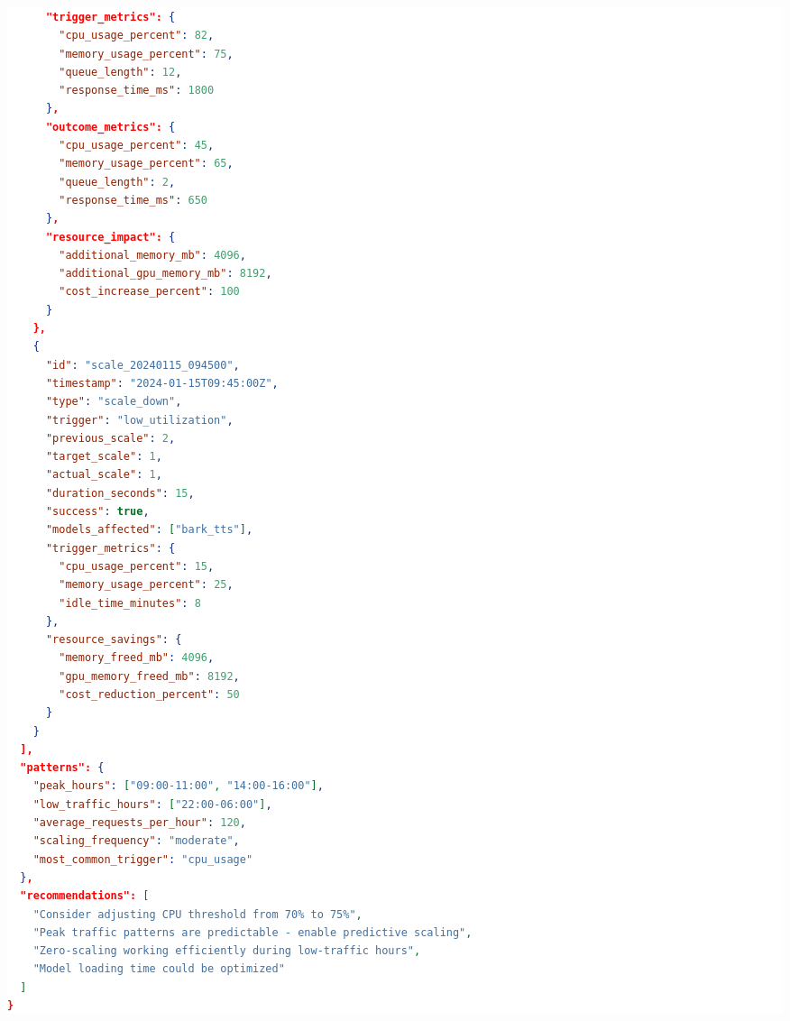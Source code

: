 ```json
      "trigger_metrics": {
        "cpu_usage_percent": 82,
        "memory_usage_percent": 75,
        "queue_length": 12,
        "response_time_ms": 1800
      },
      "outcome_metrics": {
        "cpu_usage_percent": 45,
        "memory_usage_percent": 65,
        "queue_length": 2,
        "response_time_ms": 650
      },
      "resource_impact": {
        "additional_memory_mb": 4096,
        "additional_gpu_memory_mb": 8192,
        "cost_increase_percent": 100
      }
    },
    {
      "id": "scale_20240115_094500",
      "timestamp": "2024-01-15T09:45:00Z", 
      "type": "scale_down",
      "trigger": "low_utilization",
      "previous_scale": 2,
      "target_scale": 1,
      "actual_scale": 1,
      "duration_seconds": 15,
      "success": true,
      "models_affected": ["bark_tts"],
      "trigger_metrics": {
        "cpu_usage_percent": 15,
        "memory_usage_percent": 25,
        "idle_time_minutes": 8
      },
      "resource_savings": {
        "memory_freed_mb": 4096,
        "gpu_memory_freed_mb": 8192,
        "cost_reduction_percent": 50
      }
    }
  ],
  "patterns": {
    "peak_hours": ["09:00-11:00", "14:00-16:00"],
    "low_traffic_hours": ["22:00-06:00"],
    "average_requests_per_hour": 120,
    "scaling_frequency": "moderate",
    "most_common_trigger": "cpu_usage"
  },
  "recommendations": [
    "Consider adjusting CPU threshold from 70% to 75%",
    "Peak traffic patterns are predictable - enable predictive scaling",
    "Zero-scaling working efficiently during low-traffic hours",
    "Model loading time could be optimized"
  ]
}
```
